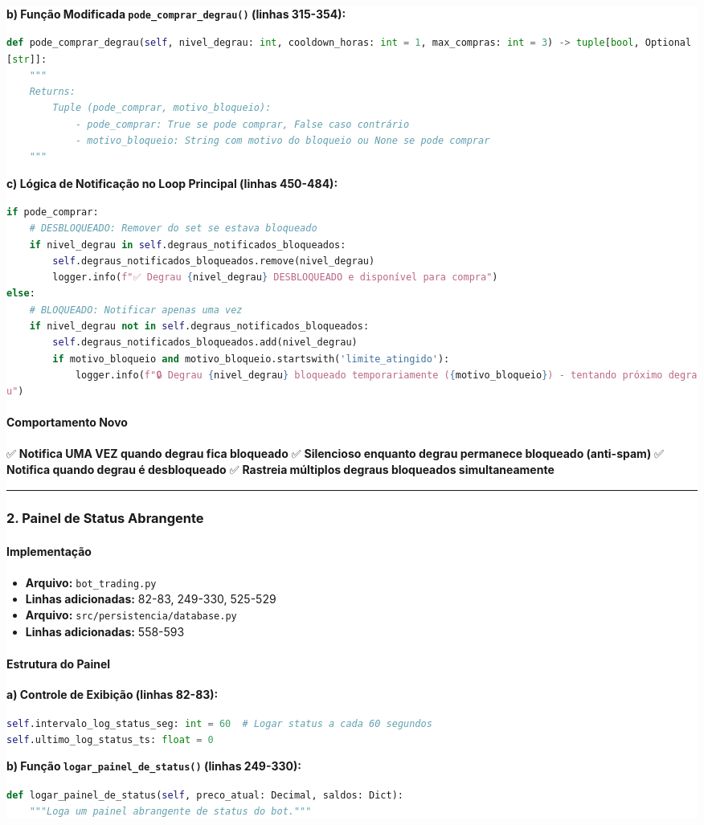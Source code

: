 **b) Função Modificada `pode_comprar_degrau()` (linhas 315-354):**
```python
def pode_comprar_degrau(self, nivel_degrau: int, cooldown_horas: int = 1, max_compras: int = 3) -> tuple[bool, Optional[str]]:
    """
    Returns:
        Tuple (pode_comprar, motivo_bloqueio):
            - pode_comprar: True se pode comprar, False caso contrário
            - motivo_bloqueio: String com motivo do bloqueio ou None se pode comprar
    """
```

**c) Lógica de Notificação no Loop Principal (linhas 450-484):**
```python
if pode_comprar:
    # DESBLOQUEADO: Remover do set se estava bloqueado
    if nivel_degrau in self.degraus_notificados_bloqueados:
        self.degraus_notificados_bloqueados.remove(nivel_degrau)
        logger.info(f"✅ Degrau {nivel_degrau} DESBLOQUEADO e disponível para compra")
else:
    # BLOQUEADO: Notificar apenas uma vez
    if nivel_degrau not in self.degraus_notificados_bloqueados:
        self.degraus_notificados_bloqueados.add(nivel_degrau)
        if motivo_bloqueio and motivo_bloqueio.startswith('limite_atingido'):
            logger.info(f"🔒 Degrau {nivel_degrau} bloqueado temporariamente ({motivo_bloqueio}) - tentando próximo degrau")
```

#### Comportamento Novo
✅ **Notifica UMA VEZ quando degrau fica bloqueado**
✅ **Silencioso enquanto degrau permanece bloqueado (anti-spam)**
✅ **Notifica quando degrau é desbloqueado**
✅ **Rastreia múltiplos degraus bloqueados simultaneamente**

---

### 2. Painel de Status Abrangente

#### Implementação
- **Arquivo:** `bot_trading.py`
- **Linhas adicionadas:** 82-83, 249-330, 525-529
- **Arquivo:** `src/persistencia/database.py`
- **Linhas adicionadas:** 558-593

#### Estrutura do Painel

**a) Controle de Exibição (linhas 82-83):**
```python
self.intervalo_log_status_seg: int = 60  # Logar status a cada 60 segundos
self.ultimo_log_status_ts: float = 0
```

**b) Função `logar_painel_de_status()` (linhas 249-330):**
```python
def logar_painel_de_status(self, preco_atual: Decimal, saldos: Dict):
    """Loga um painel abrangente de status do bot."""
```
